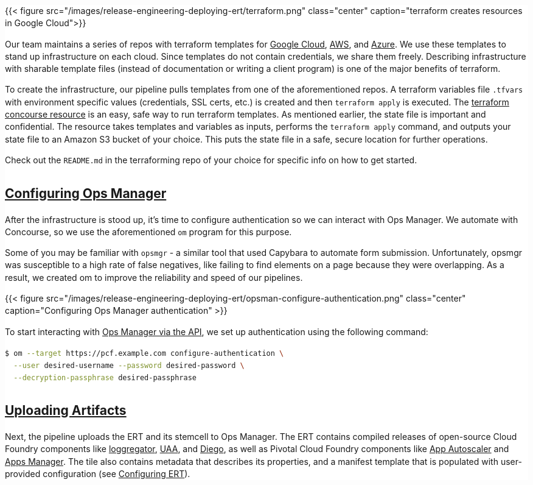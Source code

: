 {{< figure src="/images/release-engineering-deploying-ert/terraform.png" class="center" caption="terraform creates resources in Google Cloud">}}

Our team maintains a series of repos with terraform templates for [Google Cloud](https://github.com/pivotal-cf/terraforming-gcp), [AWS](https://github.com/pivotal-cf/terraforming-aws), and [Azure](https://github.com/pivotal-cf/terraforming-azure). We use these templates to stand up infrastructure on each cloud. Since templates do not contain credentials, we share them freely. Describing infrastructure with sharable template files (instead of documentation or writing a client program) is one of the major benefits of terraform.

To create the infrastructure, our pipeline pulls templates from one of the aforementioned repos. A terraform variables file `.tfvars` with environment specific values (credentials, SSL certs, etc.) is created and then `terraform apply` is executed. The [terraform concourse resource](https://github.com/ljfranklin/terraform-resource) is an easy, safe way to run terraform templates. As mentioned earlier, the state file is important and confidential. The resource takes templates and variables as inputs, performs the `terraform apply` command, and outputs your state file to an Amazon S3 bucket of your choice. This puts the state file in a safe, secure location for further operations.

Check out the `README.md` in the terraforming repo of your choice for specific info on how to get started.

## <a name="configuring-opsman" href="#configuring-opsman">Configuring Ops Manager</a>
After the infrastructure is stood up, it’s time to configure authentication so we can interact with Ops Manager. We automate with Concourse, so we use the aforementioned `om` program for this purpose.

Some of you may be familiar with `opsmgr` - a similar tool that used Capybara to automate form submission. Unfortunately, opsmgr was susceptible to a high rate of false negatives, like failing to find elements on a page because they were overlapping. As a result, we created om to improve the reliability and speed of our pipelines.

{{< figure src="/images/release-engineering-deploying-ert/opsman-configure-authentication.png" class="center" caption="Configuring Ops Manager authentication" >}}

To start interacting with [Ops Manager via the API](https://opsman-dev-api-docs.cfapps.io/), we set up authentication using the following command:

~~~bash
$ om --target https://pcf.example.com configure-authentication \
  --user desired-username --password desired-password \
  --decryption-passphrase desired-passphrase
~~~

## <a name="uploading-artifacts" href="#uploading-artifacts">Uploading Artifacts</a>
Next, the pipeline uploads the ERT and its stemcell to Ops Manager. The ERT contains compiled releases of open-source Cloud Foundry components like [loggregator](https://www.github.com/cloudfoundry/loggregator), [UAA](https://www.github.com/cloudfoundry/uaa-release), and [Diego](https://www.github.com/cloudfoundry/diego-release), as well as Pivotal Cloud Foundry components like [App Autoscaler](https://docs.pivotal.io/pivotalcf/1-10/appsman-services/autoscaler/using-autoscaler.html) and [Apps Manager](https://docs.pivotal.io/pivotalcf/1-11/console/index.html). The tile also contains metadata that describes its properties, and a manifest template that is populated with user-provided configuration (see [Configuring ERT](#configuring-ert)).
